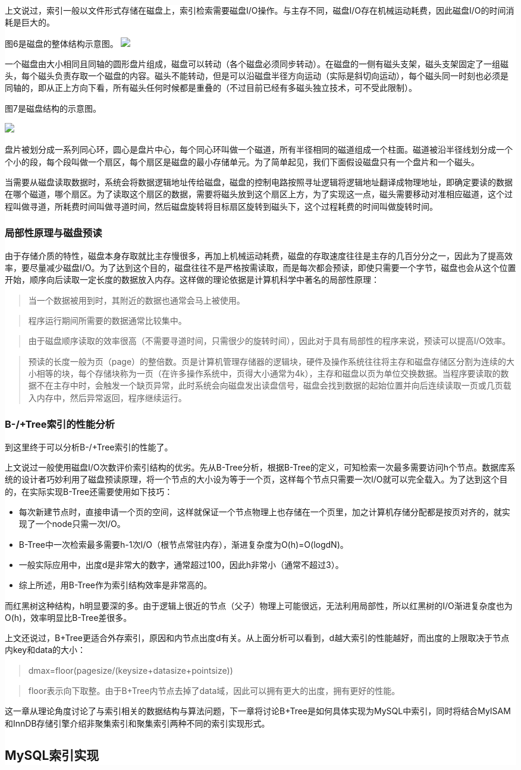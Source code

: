 上文说过，索引一般以文件形式存储在磁盘上，索引检索需要磁盘I/O操作。与主存不同，磁盘I/O存在机械运动耗费，因此磁盘I/O的时间消耗是巨大的。

图6是磁盘的整体结构示意图。
![](https://github.com/starstarb/clouding/raw/master/mysql/6.png)

一个磁盘由大小相同且同轴的圆形盘片组成，磁盘可以转动（各个磁盘必须同步转动）。在磁盘的一侧有磁头支架，磁头支架固定了一组磁头，每个磁头负责存取一个磁盘的内容。磁头不能转动，但是可以沿磁盘半径方向运动（实际是斜切向运动），每个磁头同一时刻也必须是同轴的，即从正上方向下看，所有磁头任何时候都是重叠的（不过目前已经有多磁头独立技术，可不受此限制）。

图7是磁盘结构的示意图。

![](https://github.com/starstarb/clouding/raw/master/mysql/7.png)

盘片被划分成一系列同心环，圆心是盘片中心，每个同心环叫做一个磁道，所有半径相同的磁道组成一个柱面。磁道被沿半径线划分成一个个小的段，每个段叫做一个扇区，每个扇区是磁盘的最小存储单元。为了简单起见，我们下面假设磁盘只有一个盘片和一个磁头。

当需要从磁盘读取数据时，系统会将数据逻辑地址传给磁盘，磁盘的控制电路按照寻址逻辑将逻辑地址翻译成物理地址，即确定要读的数据在哪个磁道，哪个扇区。为了读取这个扇区的数据，需要将磁头放到这个扇区上方，为了实现这一点，磁头需要移动对准相应磁道，这个过程叫做寻道，所耗费时间叫做寻道时间，然后磁盘旋转将目标扇区旋转到磁头下，这个过程耗费的时间叫做旋转时间。
### 局部性原理与磁盘预读

由于存储介质的特性，磁盘本身存取就比主存慢很多，再加上机械运动耗费，磁盘的存取速度往往是主存的几百分分之一，因此为了提高效率，要尽量减少磁盘I/O。为了达到这个目的，磁盘往往不是严格按需读取，而是每次都会预读，即使只需要一个字节，磁盘也会从这个位置开始，顺序向后读取一定长度的数据放入内存。这样做的理论依据是计算机科学中著名的局部性原理：

> 当一个数据被用到时，其附近的数据也通常会马上被使用。

> 程序运行期间所需要的数据通常比较集中。

> 由于磁盘顺序读取的效率很高（不需要寻道时间，只需很少的旋转时间），因此对于具有局部性的程序来说，预读可以提高I/O效率。

> 预读的长度一般为页（page）的整倍数。页是计算机管理存储器的逻辑块，硬件及操作系统往往将主存和磁盘存储区分割为连续的大小相等的块，每个存储块称为一页（在许多操作系统中，页得大小通常为4k），主存和磁盘以页为单位交换数据。当程序要读取的数据不在主存中时，会触发一个缺页异常，此时系统会向磁盘发出读盘信号，磁盘会找到数据的起始位置并向后连续读取一页或几页载入内存中，然后异常返回，程序继续运行。

### B-/+Tree索引的性能分析

到这里终于可以分析B-/+Tree索引的性能了。

上文说过一般使用磁盘I/O次数评价索引结构的优劣。先从B-Tree分析，根据B-Tree的定义，可知检索一次最多需要访问h个节点。数据库系统的设计者巧妙利用了磁盘预读原理，将一个节点的大小设为等于一个页，这样每个节点只需要一次I/O就可以完全载入。为了达到这个目的，在实际实现B-Tree还需要使用如下技巧：

* 每次新建节点时，直接申请一个页的空间，这样就保证一个节点物理上也存储在一个页里，加之计算机存储分配都是按页对齐的，就实现了一个node只需一次I/O。

* B-Tree中一次检索最多需要h-1次I/O（根节点常驻内存），渐进复杂度为O(h)=O(logdN)。
* 一般实际应用中，出度d是非常大的数字，通常超过100，因此h非常小（通常不超过3）。

* 综上所述，用B-Tree作为索引结构效率是非常高的。

而红黑树这种结构，h明显要深的多。由于逻辑上很近的节点（父子）物理上可能很远，无法利用局部性，所以红黑树的I/O渐进复杂度也为O(h)，效率明显比B-Tree差很多。

上文还说过，B+Tree更适合外存索引，原因和内节点出度d有关。从上面分析可以看到，d越大索引的性能越好，而出度的上限取决于节点内key和data的大小：

> dmax=floor(pagesize/(keysize+datasize+pointsize))

> floor表示向下取整。由于B+Tree内节点去掉了data域，因此可以拥有更大的出度，拥有更好的性能。

这一章从理论角度讨论了与索引相关的数据结构与算法问题，下一章将讨论B+Tree是如何具体实现为MySQL中索引，同时将结合MyISAM和InnDB存储引擎介绍非聚集索引和聚集索引两种不同的索引实现形式。

## MySQL索引实现
